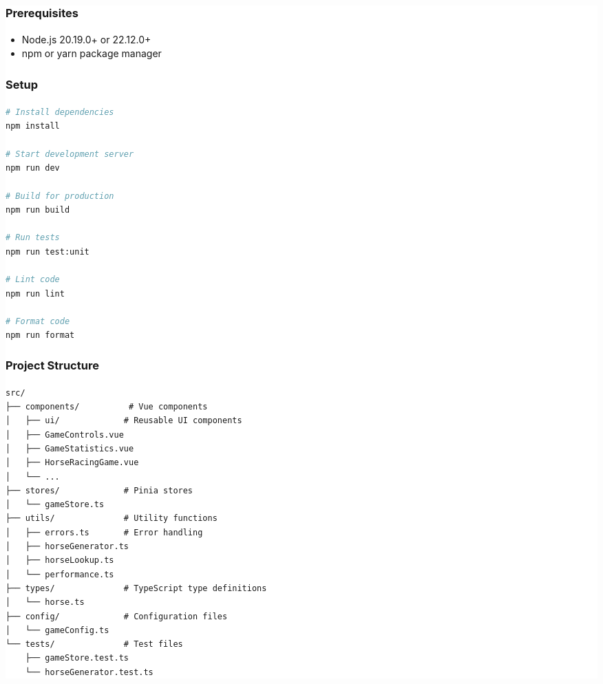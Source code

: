 ### Prerequisites

- Node.js 20.19.0+ or 22.12.0+
- npm or yarn package manager

### Setup

```bash
# Install dependencies
npm install

# Start development server
npm run dev

# Build for production
npm run build

# Run tests
npm run test:unit

# Lint code
npm run lint

# Format code
npm run format
```

### Project Structure

```
src/
├── components/          # Vue components
│   ├── ui/             # Reusable UI components
│   ├── GameControls.vue
│   ├── GameStatistics.vue
│   ├── HorseRacingGame.vue
│   └── ...
├── stores/             # Pinia stores
│   └── gameStore.ts
├── utils/              # Utility functions
│   ├── errors.ts       # Error handling
│   ├── horseGenerator.ts
│   ├── horseLookup.ts
│   └── performance.ts
├── types/              # TypeScript type definitions
│   └── horse.ts
├── config/             # Configuration files
│   └── gameConfig.ts
└── tests/              # Test files
    ├── gameStore.test.ts
    └── horseGenerator.test.ts
```

